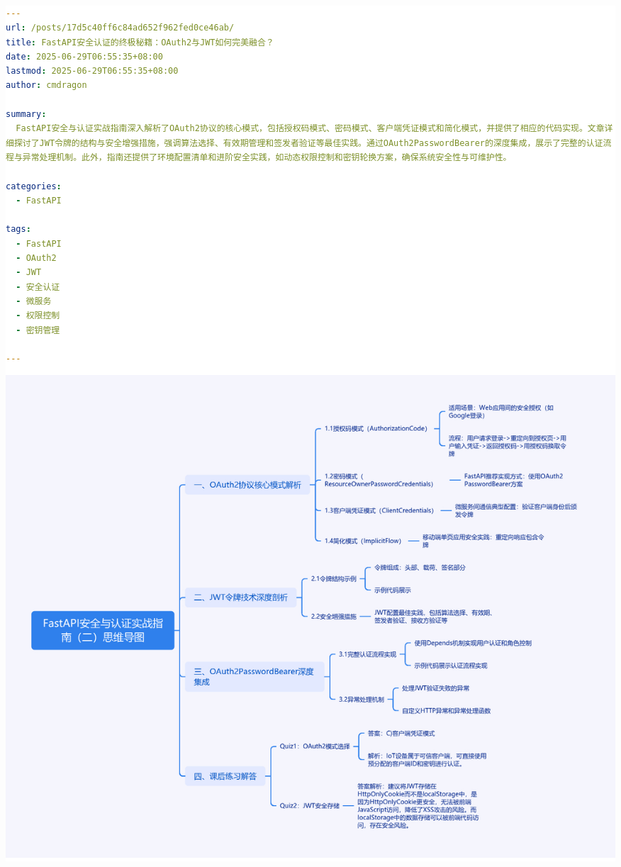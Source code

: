 ```yaml
---
url: /posts/17d5c40ff6c84ad652f962fed0ce46ab/
title: FastAPI安全认证的终极秘籍：OAuth2与JWT如何完美融合？
date: 2025-06-29T06:55:35+08:00
lastmod: 2025-06-29T06:55:35+08:00
author: cmdragon

summary:
  FastAPI安全与认证实战指南深入解析了OAuth2协议的核心模式，包括授权码模式、密码模式、客户端凭证模式和简化模式，并提供了相应的代码实现。文章详细探讨了JWT令牌的结构与安全增强措施，强调算法选择、有效期管理和签发者验证等最佳实践。通过OAuth2PasswordBearer的深度集成，展示了完整的认证流程与异常处理机制。此外，指南还提供了环境配置清单和进阶安全实践，如动态权限控制和密钥轮换方案，确保系统安全性与可维护性。

categories:
  - FastAPI

tags:
  - FastAPI
  - OAuth2
  - JWT
  - 安全认证
  - 微服务
  - 权限控制
  - 密钥管理

---
```


<img src="/images/2ab157172c405fd7ae2b4a20fea5b06f.jpeg" title="cmdragon_cn.png" alt="cmdragon_cn.png"/>

